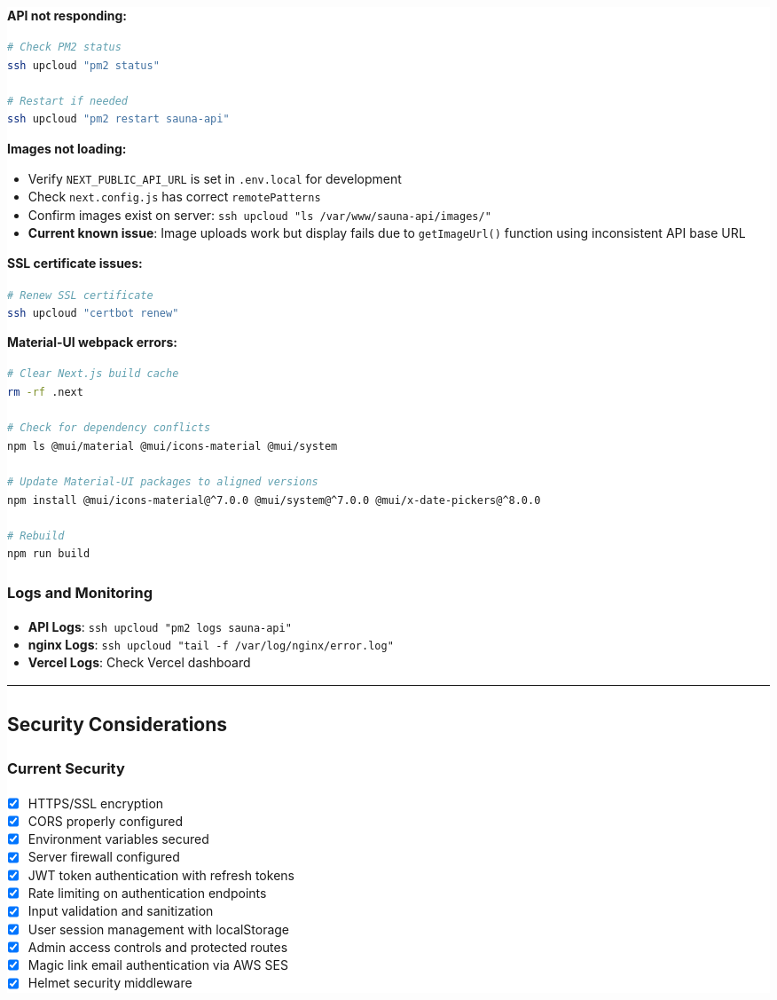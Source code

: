 **API not responding:**
```bash
# Check PM2 status
ssh upcloud "pm2 status"

# Restart if needed
ssh upcloud "pm2 restart sauna-api"
```

**Images not loading:**
- Verify `NEXT_PUBLIC_API_URL` is set in `.env.local` for development
- Check `next.config.js` has correct `remotePatterns`
- Confirm images exist on server: `ssh upcloud "ls /var/www/sauna-api/images/"`
- **Current known issue**: Image uploads work but display fails due to `getImageUrl()` function using inconsistent API base URL

**SSL certificate issues:**
```bash
# Renew SSL certificate
ssh upcloud "certbot renew"
```

**Material-UI webpack errors:**
```bash
# Clear Next.js build cache
rm -rf .next

# Check for dependency conflicts
npm ls @mui/material @mui/icons-material @mui/system

# Update Material-UI packages to aligned versions
npm install @mui/icons-material@^7.0.0 @mui/system@^7.0.0 @mui/x-date-pickers@^8.0.0

# Rebuild
npm run build
```

### Logs and Monitoring
- **API Logs**: `ssh upcloud "pm2 logs sauna-api"`
- **nginx Logs**: `ssh upcloud "tail -f /var/log/nginx/error.log"`
- **Vercel Logs**: Check Vercel dashboard

---

## Security Considerations

### Current Security
- [x] HTTPS/SSL encryption
- [x] CORS properly configured
- [x] Environment variables secured
- [x] Server firewall configured
- [x] JWT token authentication with refresh tokens
- [x] Rate limiting on authentication endpoints
- [x] Input validation and sanitization
- [x] User session management with localStorage
- [x] Admin access controls and protected routes
- [x] Magic link email authentication via AWS SES
- [x] Helmet security middleware

